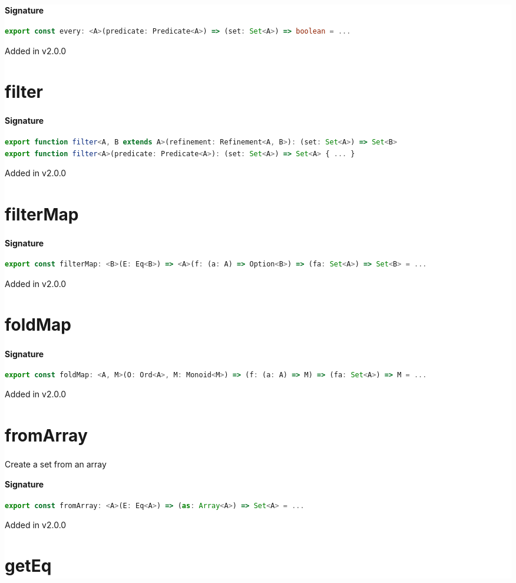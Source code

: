 **Signature**

```ts
export const every: <A>(predicate: Predicate<A>) => (set: Set<A>) => boolean = ...
```

Added in v2.0.0

# filter

**Signature**

```ts
export function filter<A, B extends A>(refinement: Refinement<A, B>): (set: Set<A>) => Set<B>
export function filter<A>(predicate: Predicate<A>): (set: Set<A>) => Set<A> { ... }
```

Added in v2.0.0

# filterMap

**Signature**

```ts
export const filterMap: <B>(E: Eq<B>) => <A>(f: (a: A) => Option<B>) => (fa: Set<A>) => Set<B> = ...
```

Added in v2.0.0

# foldMap

**Signature**

```ts
export const foldMap: <A, M>(O: Ord<A>, M: Monoid<M>) => (f: (a: A) => M) => (fa: Set<A>) => M = ...
```

Added in v2.0.0

# fromArray

Create a set from an array

**Signature**

```ts
export const fromArray: <A>(E: Eq<A>) => (as: Array<A>) => Set<A> = ...
```

Added in v2.0.0

# getEq
